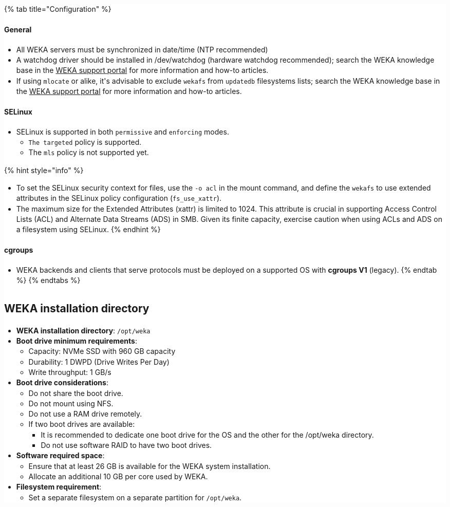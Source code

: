 {% tab title="Configuration" %}
#### General

* All WEKA servers must be synchronized in date/time (NTP recommended)
* A watchdog driver should be installed in /dev/watchdog (hardware watchdog recommended); search the WEKA knowledge base in the [WEKA support portal](http://support.weka.io) for more information and how-to articles.
* If using `mlocate` or alike, it's advisable to exclude `wekafs` from `updatedb` filesystems lists; search the WEKA knowledge base in the [WEKA support portal](http://support.weka.io) for more information and how-to articles.

#### SELinux

* SELinux is supported in both `permissive` and `enforcing` modes.
  * `The targeted` policy is supported.
  * The `mls` policy is not supported yet.

{% hint style="info" %}
* To set the SELinux security context for files,  use the `-o acl` in the mount command, and define the `wekafs` to use extended attributes in the SELinux policy configuration (`fs_use_xattr`).
* The maximum size for the Extended Attributes (xattr) is limited to 1024. This attribute is crucial in supporting Access Control Lists (ACL) and Alternate Data Streams (ADS) in SMB. Given its finite capacity, exercise caution when using ACLs and ADS on a filesystem using SELinux.
{% endhint %}

#### cgroups

* WEKA backends and clients that serve protocols must be deployed on a supported OS with **cgroups V1** (legacy).
{% endtab %}
{% endtabs %}

## WEKA installation directory

* **WEKA installation directory**: `/opt/weka`
* **Boot drive minimum requirements**:
  * Capacity: NVMe SSD with 960 GB capacity
  * Durability: 1 DWPD (Drive Writes Per Day)
  * Write throughput: 1 GB/s
* **Boot drive considerations**:
  * Do not share the boot drive.
  * Do not mount using NFS.
  * Do not use a RAM drive remotely.
  * If two boot drives are available:
    * It is recommended to dedicate one boot drive for the OS and the other for the /opt/weka directory.
    * Do not use software RAID to have two boot drives.
* **Software required space**:
  * Ensure that at least 26 GB is available for the WEKA system installation.
  * Allocate an additional 10 GB per core used by WEKA.
* **Filesystem requirement**:
  * Set a separate filesystem on a separate partition for `/opt/weka`.

